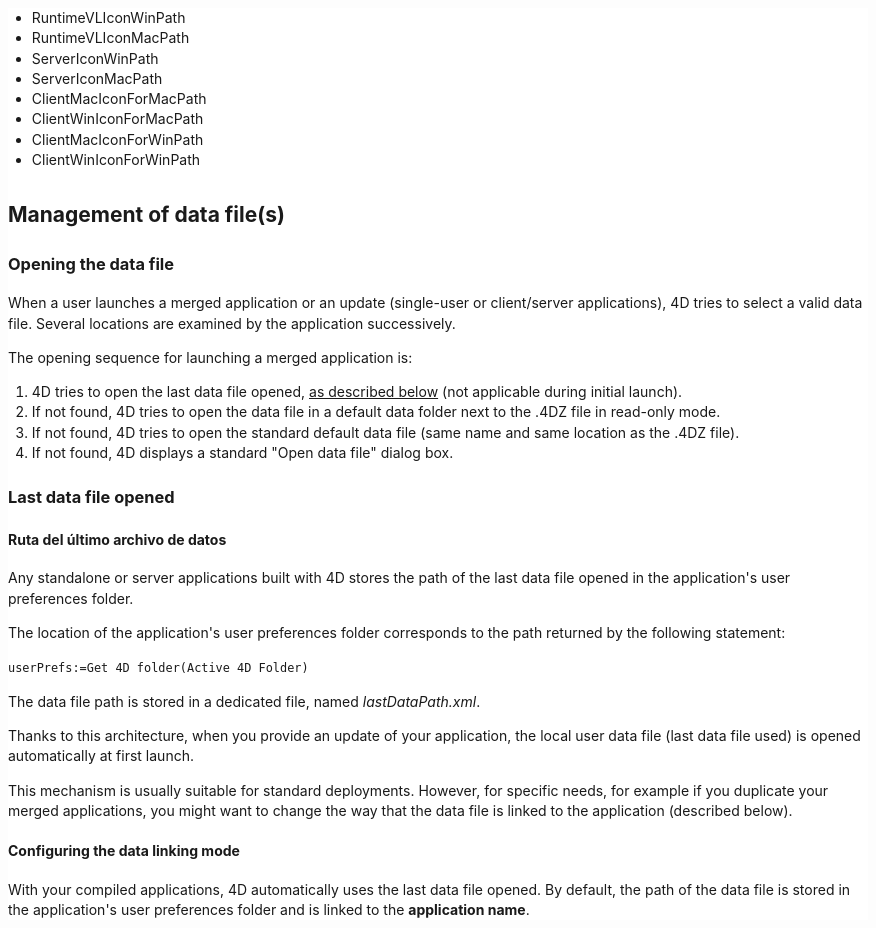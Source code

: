 - RuntimeVLIconWinPath
- RuntimeVLIconMacPath
- ServerIconWinPath
- ServerIconMacPath
- ClientMacIconForMacPath
- ClientWinIconForMacPath
- ClientMacIconForWinPath
- ClientWinIconForWinPath



## Management of data file(s)


### Opening the data file

When a user launches a merged application or an update (single-user or client/server applications), 4D tries to select a valid data file. Several locations are examined by the application successively.

The opening sequence for launching a merged application is:

1. 4D tries to open the last data file opened, [as described below](#last-data-file-opened) (not applicable during initial launch).
2. If not found, 4D tries to open the data file in a default data folder next to the .4DZ file in read-only mode.
3. If not found, 4D tries to open the standard default data file (same name and same location as the .4DZ file).
4. If not found, 4D displays a standard "Open data file" dialog box.


### Last data file opened

#### Ruta del último archivo de datos
Any standalone or server applications built with 4D stores the path of the last data file opened in the application's user preferences folder.

The location of the application's user preferences folder corresponds to the path returned by the following statement:


```4d
userPrefs:=Get 4D folder(Active 4D Folder)
```

The data file path is stored in a dedicated file, named *lastDataPath.xml*.

Thanks to this architecture, when you provide an update of your application, the local user data file (last data file used) is opened automatically at first launch.

This mechanism is usually suitable for standard deployments. However, for specific needs, for example if you duplicate your merged applications, you might want to change the way that the data file is linked to the application (described below).

#### Configuring the data linking mode

With your compiled applications, 4D automatically uses the last data file opened. By default, the path of the data file is stored in the application's user preferences folder and is linked to the **application name**.
